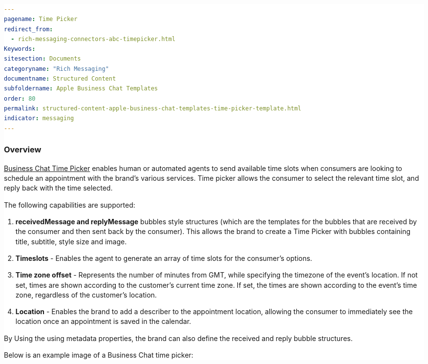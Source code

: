 ```yaml
---
pagename: Time Picker
redirect_from:
  - rich-messaging-connectors-abc-timepicker.html
Keywords:
sitesection: Documents
categoryname: "Rich Messaging"
documentname: Structured Content
subfoldername: Apple Business Chat Templates
order: 80
permalink: structured-content-apple-business-chat-templates-time-picker-template.html
indicator: messaging
---
```


### Overview

[Business Chat Time Picker](https://developer.apple.com/documentation/businesschat/enhancing_the_customer_s_user_experience/sending_a_time_picker) enables human or automated agents to send available time slots when consumers are looking to schedule an appointment with the brand’s various services. Time picker allows the consumer to select the relevant time slot, and reply back with the time selected.

The following capabilities are supported:

1. **receivedMessage and replyMessage** bubbles style structures (which are the templates for the bubbles that are received by the consumer and then sent back by the consumer). This allows the brand to create a Time Picker with bubbles containing title, subtitle, style size and image.

2. **Timeslots** - Enables the agent to generate an array of time slots for the consumer’s options.

3. **Time zone offset** - Represents the number of minutes from GMT, while specifying the timezone of the event’s location. If not set, times are shown according to the customer’s current time zone. If set, the times are shown according to the event’s time zone, regardless of the customer’s location.

4. **Location** - Enables the brand to add a describer to the appointment location, allowing the consumer to immediately see the location once an appointment is saved in the calendar.

By Using the using metadata properties, the brand can also define the received and reply bubble structures.

Below is an example image of a Business Chat time picker:
